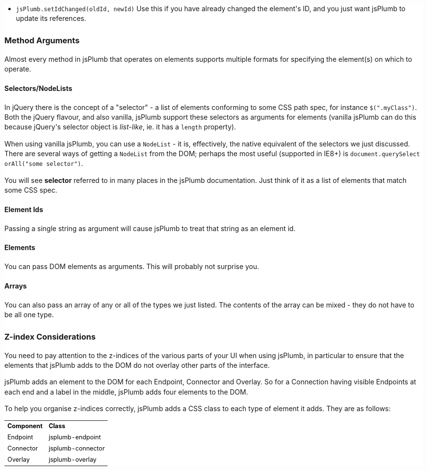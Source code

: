 - `jsPlumb.setIdChanged(oldId, newId)`  Use this if you have already changed the element's ID, and you just want 
jsPlumb to update its references.

<a name="arguments"></a>
### Method Arguments
Almost every method in jsPlumb that operates on elements supports multiple formats for specifying the element(s) on which to operate.

#### Selectors/NodeLists
In jQuery there is the concept of a "selector" - a list of elements conforming to some CSS path spec, for instance `$(".myClass")`. 
Both the jQuery flavour, and also vanilla, jsPlumb support these selectors as arguments for elements (vanilla jsPlumb 
can do this because jQuery's selector object is _list-like_, ie. it has a `length` property).

When using vanilla jsPlumb, you can use a `NodeList` - it is, effectively, the native equivalent of the selectors we 
just discussed.  There are several ways of getting a `NodeList` from the DOM; perhaps the most useful (supported in IE8+) 
is `document.querySelectorAll("some selector")`.

You will see **selector** referred to in many places in the jsPlumb documentation. Just think of it as a list of elements 
that match some CSS spec.

#### Element Ids
Passing a single string as argument will cause jsPlumb to treat that string as an element id.

#### Elements
You can pass DOM elements as arguments.  This will probably not surprise you.

#### Arrays
You can also pass an array of any or all of the types we just listed. The contents of the array can be mixed - they do 
not have to be all one type.


<a name="zindex"></a>
### Z-index Considerations
You need to pay attention to the z-indices of the various parts of your UI when using jsPlumb, in particular to ensure 
that the elements that jsPlumb adds to the DOM do not overlay other parts of the interface. 

jsPlumb adds an element to the DOM for each Endpoint, Connector and Overlay. So for a Connection having visible 
Endpoints at each end and a label in the middle, jsPlumb adds four elements to the DOM. 

To help you organise z-indices correctly, jsPlumb adds a CSS class to each type of element it adds. They are as follows:

<table style="color:black;font-size:90%;width:100%;">
  <tr><td><strong>Component</strong></td><td><strong>Class</strong></td></tr>
  <tr><td>Endpoint</td><td>jsplumb-endpoint</td></tr>
  <tr><td>Connector</td><td>jsplumb-connector</td></tr>
  <tr><td>Overlay</td><td>jsplumb-overlay</td></tr>
</table>            
                            